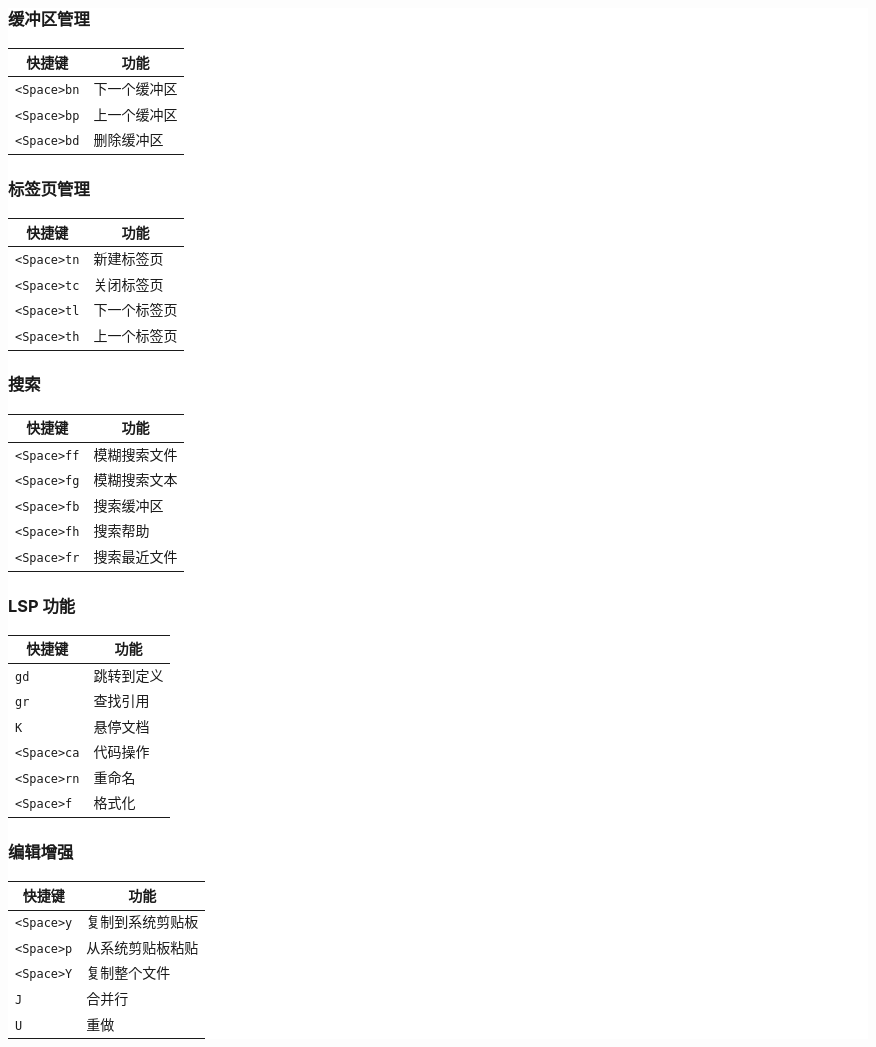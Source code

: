 ### 缓冲区管理
| 快捷键 | 功能 |
|--------|------|
| `<Space>bn` | 下一个缓冲区 |
| `<Space>bp` | 上一个缓冲区 |
| `<Space>bd` | 删除缓冲区 |

### 标签页管理
| 快捷键 | 功能 |
|--------|------|
| `<Space>tn` | 新建标签页 |
| `<Space>tc` | 关闭标签页 |
| `<Space>tl` | 下一个标签页 |
| `<Space>th` | 上一个标签页 |

### 搜索
| 快捷键 | 功能 |
|--------|------|
| `<Space>ff` | 模糊搜索文件 |
| `<Space>fg` | 模糊搜索文本 |
| `<Space>fb` | 搜索缓冲区 |
| `<Space>fh` | 搜索帮助 |
| `<Space>fr` | 搜索最近文件 |

### LSP 功能
| 快捷键 | 功能 |
|--------|------|
| `gd` | 跳转到定义 |
| `gr` | 查找引用 |
| `K` | 悬停文档 |
| `<Space>ca` | 代码操作 |
| `<Space>rn` | 重命名 |
| `<Space>f` | 格式化 |

### 编辑增强
| 快捷键 | 功能 |
|--------|------|
| `<Space>y` | 复制到系统剪贴板 |
| `<Space>p` | 从系统剪贴板粘贴 |
| `<Space>Y` | 复制整个文件 |
| `J` | 合并行 |
| `U` | 重做 |
